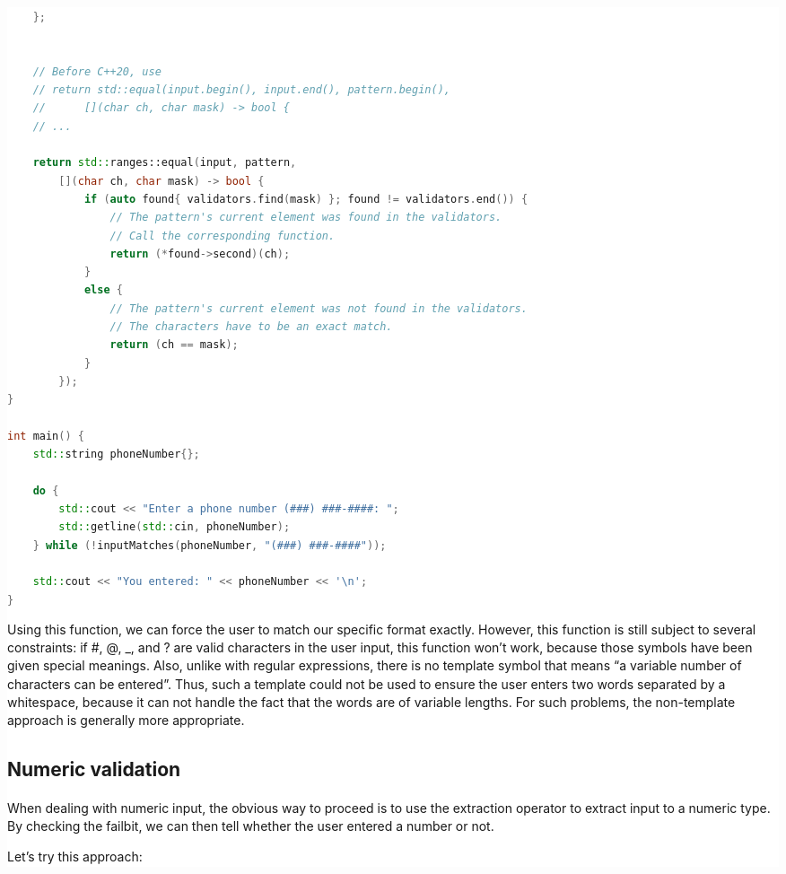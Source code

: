 ```c++
    };


    // Before C++20, use
    // return std::equal(input.begin(), input.end(), pattern.begin(),
    //      [](char ch, char mask) -> bool {
    // ...

    return std::ranges::equal(input, pattern,
        [](char ch, char mask) -> bool {
            if (auto found{ validators.find(mask) }; found != validators.end()) {
                // The pattern's current element was found in the validators.
                // Call the corresponding function.
                return (*found->second)(ch);
            }
            else {
                // The pattern's current element was not found in the validators.
                // The characters have to be an exact match.
                return (ch == mask);
            }
        });
}

int main() {
    std::string phoneNumber{};

    do {
        std::cout << "Enter a phone number (###) ###-####: ";
        std::getline(std::cin, phoneNumber);
    } while (!inputMatches(phoneNumber, "(###) ###-####"));

    std::cout << "You entered: " << phoneNumber << '\n';
}
```

Using this function, we can force the user to match our specific format exactly. However, this function is still subject to several constraints: if #, @, _, and ? are valid characters in the user input, this function won’t work, because those symbols have been given special meanings. Also, unlike with regular expressions, there is no template symbol that means “a variable number of characters can be entered”. Thus, such a template could not be used to ensure the user enters two words separated by a whitespace, because it can not handle the fact that the words are of variable lengths. For such problems, the non-template approach is generally more appropriate.


## Numeric validation

When dealing with numeric input, the obvious way to proceed is to use the extraction operator to extract input to a numeric type. By checking the failbit, we can then tell whether the user entered a number or not.

Let’s try this approach:
